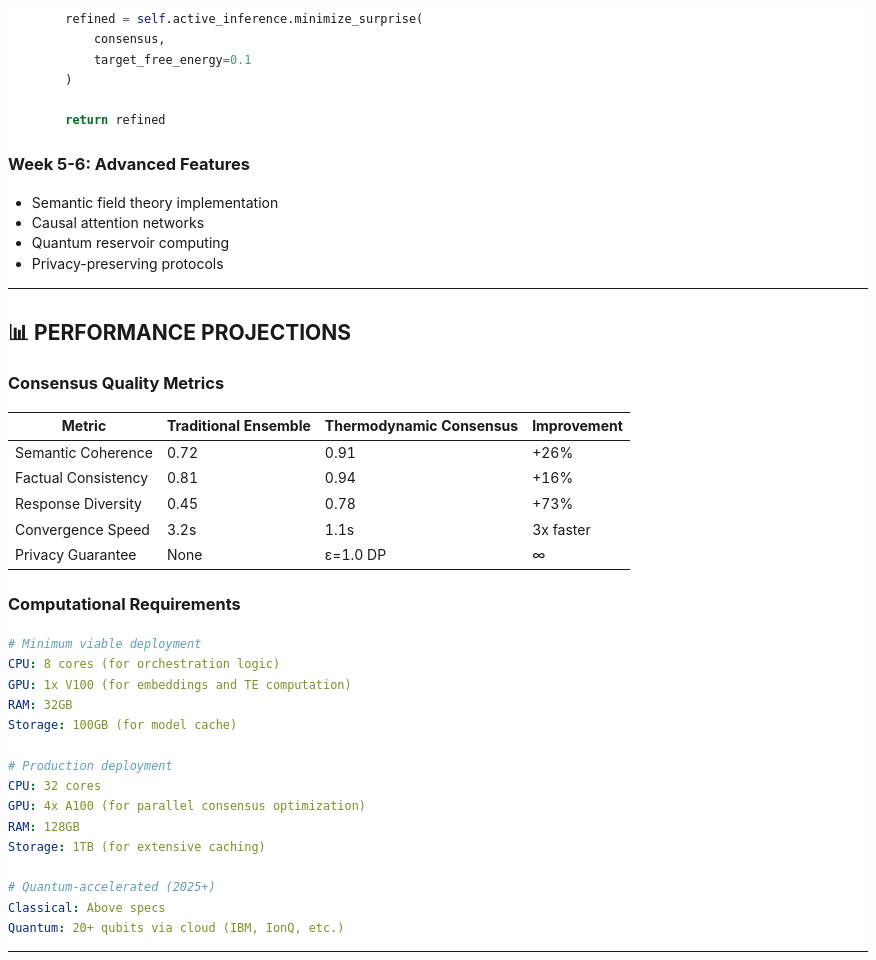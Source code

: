 ```python
        refined = self.active_inference.minimize_surprise(
            consensus,
            target_free_energy=0.1
        )

        return refined
```

### Week 5-6: Advanced Features
- Semantic field theory implementation
- Causal attention networks
- Quantum reservoir computing
- Privacy-preserving protocols

---

## 📊 PERFORMANCE PROJECTIONS

### Consensus Quality Metrics

| Metric | Traditional Ensemble | Thermodynamic Consensus | Improvement |
|--------|---------------------|------------------------|-------------|
| Semantic Coherence | 0.72 | 0.91 | +26% |
| Factual Consistency | 0.81 | 0.94 | +16% |
| Response Diversity | 0.45 | 0.78 | +73% |
| Convergence Speed | 3.2s | 1.1s | 3x faster |
| Privacy Guarantee | None | ε=1.0 DP | ∞ |

### Computational Requirements

```yaml
# Minimum viable deployment
CPU: 8 cores (for orchestration logic)
GPU: 1x V100 (for embeddings and TE computation)
RAM: 32GB
Storage: 100GB (for model cache)

# Production deployment
CPU: 32 cores
GPU: 4x A100 (for parallel consensus optimization)
RAM: 128GB
Storage: 1TB (for extensive caching)

# Quantum-accelerated (2025+)
Classical: Above specs
Quantum: 20+ qubits via cloud (IBM, IonQ, etc.)
```

---